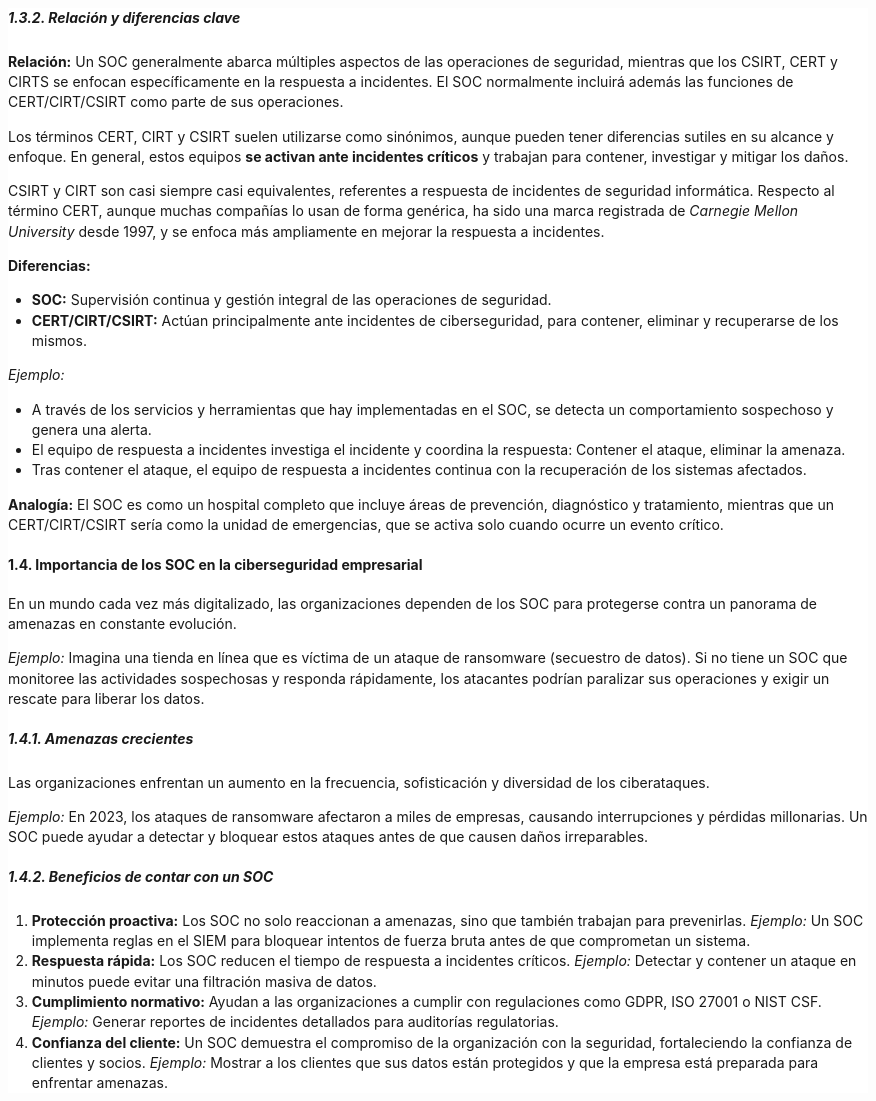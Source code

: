 ##### 1.3.2. Relación y diferencias clave

**Relación:** Un SOC generalmente abarca múltiples aspectos de las operaciones de seguridad, mientras que los CSIRT, CERT y CIRTS se enfocan específicamente en la respuesta a incidentes. El SOC normalmente incluirá además las funciones de CERT/CIRT/CSIRT como parte de sus operaciones.

Los términos CERT, CIRT y CSIRT suelen utilizarse como sinónimos, aunque pueden tener diferencias sutiles en su alcance y enfoque. En general, estos equipos **se activan ante incidentes críticos** y trabajan para contener, investigar y mitigar los daños.

CSIRT y CIRT son casi siempre casi equivalentes, referentes a respuesta de incidentes de seguridad informática. Respecto al término CERT, aunque muchas compañías lo usan de forma genérica, ha sido una marca registrada de *Carnegie Mellon University* desde 1997, y se enfoca más ampliamente en mejorar la respuesta a incidentes.

**Diferencias:**

* **SOC:** Supervisión continua y gestión integral de las operaciones de seguridad.
* **CERT/CIRT/CSIRT:** Actúan principalmente ante incidentes de ciberseguridad, para contener, eliminar y recuperarse de los mismos.

*Ejemplo:*

* A través de los servicios y herramientas que hay implementadas en el SOC, se detecta un comportamiento sospechoso y genera una alerta.
* El equipo de respuesta a incidentes investiga el incidente y coordina la respuesta: Contener el ataque, eliminar la amenaza.
* Tras contener el ataque, el equipo de respuesta a incidentes continua con la recuperación de los sistemas afectados.

**Analogía:** El SOC es como un hospital completo que incluye áreas de prevención, diagnóstico y tratamiento, mientras que un CERT/CIRT/CSIRT sería como la unidad de emergencias, que se activa solo cuando ocurre un evento crítico.

#### 1.4. Importancia de los SOC en la ciberseguridad empresarial

En un mundo cada vez más digitalizado, las organizaciones dependen de los SOC para protegerse contra un panorama de amenazas en constante evolución.

*Ejemplo:* Imagina una tienda en línea que es víctima de un ataque de ransomware (secuestro de datos). Si no tiene un SOC que monitoree las actividades sospechosas y responda rápidamente, los atacantes podrían paralizar sus operaciones y exigir un rescate para liberar los datos.

##### **1.4.1. Amenazas crecientes**

Las organizaciones enfrentan un aumento en la frecuencia, sofisticación y diversidad de los ciberataques.

*Ejemplo:* En 2023, los ataques de ransomware afectaron a miles de empresas, causando interrupciones y pérdidas millonarias. Un SOC puede ayudar a detectar y bloquear estos ataques antes de que causen daños irreparables.

##### 1.4.2. Beneficios de contar con un SOC

1. **Protección proactiva:** Los SOC no solo reaccionan a amenazas, sino que también trabajan para prevenirlas.
   *Ejemplo:* Un SOC implementa reglas en el SIEM para bloquear intentos de fuerza bruta antes de que comprometan un sistema.
2. **Respuesta rápida:** Los SOC reducen el tiempo de respuesta a incidentes críticos.
   *Ejemplo:* Detectar y contener un ataque en minutos puede evitar una filtración masiva de datos.
3. **Cumplimiento normativo:** Ayudan a las organizaciones a cumplir con regulaciones como GDPR, ISO 27001 o NIST CSF.
   *Ejemplo:* Generar reportes de incidentes detallados para auditorías regulatorias.
4. **Confianza del cliente:** Un SOC demuestra el compromiso de la organización con la seguridad, fortaleciendo la confianza de clientes y socios.
   *Ejemplo:* Mostrar a los clientes que sus datos están protegidos y que la empresa está preparada para enfrentar amenazas.
